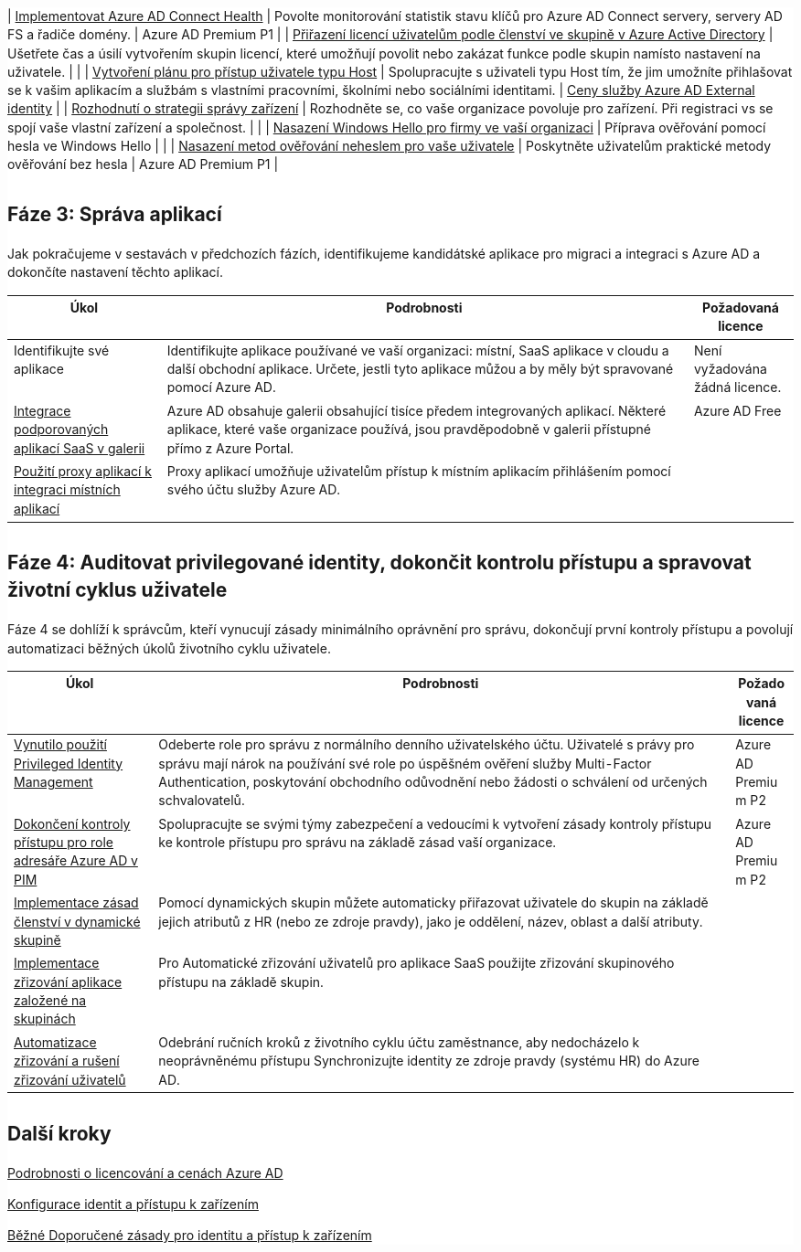 | [Implementovat Azure AD Connect Health](../hybrid/whatis-azure-ad-connect.md#what-is-azure-ad-connect-health) | Povolte monitorování statistik stavu klíčů pro Azure AD Connect servery, servery AD FS a řadiče domény. | Azure AD Premium P1 |
| [Přiřazení licencí uživatelům podle členství ve skupině v Azure Active Directory](../enterprise-users/licensing-groups-assign.md) | Ušetřete čas a úsilí vytvořením skupin licencí, které umožňují povolit nebo zakázat funkce podle skupin namísto nastavení na uživatele. | |
| [Vytvoření plánu pro přístup uživatele typu Host](../external-identities/what-is-b2b.md) | Spolupracujte s uživateli typu Host tím, že jim umožníte přihlašovat se k vašim aplikacím a službám s vlastními pracovními, školními nebo sociálními identitami. | [Ceny služby Azure AD External identity](../external-identities/external-identities-pricing.md) |
| [Rozhodnutí o strategii správy zařízení](../devices/overview.md) | Rozhodněte se, co vaše organizace povoluje pro zařízení. Při registraci vs se spojí vaše vlastní zařízení a společnost. | |
| [Nasazení Windows Hello pro firmy ve vaší organizaci](/windows/security/identity-protection/hello-for-business/hello-manage-in-organization) | Příprava ověřování pomocí hesla ve Windows Hello | |
| [Nasazení metod ověřování neheslem pro vaše uživatele](../authentication/concept-authentication-passwordless.md) | Poskytněte uživatelům praktické metody ověřování bez hesla | Azure AD Premium P1 |

## <a name="phase-3-manage-applications"></a>Fáze 3: Správa aplikací

Jak pokračujeme v sestavách v předchozích fázích, identifikujeme kandidátské aplikace pro migraci a integraci s Azure AD a dokončíte nastavení těchto aplikací.

| Úkol | Podrobnosti | Požadovaná licence |
| ---- | ------ | ---------------- |
| Identifikujte své aplikace | Identifikujte aplikace používané ve vaší organizaci: místní, SaaS aplikace v cloudu a další obchodní aplikace. Určete, jestli tyto aplikace můžou a by měly být spravované pomocí Azure AD. | Není vyžadována žádná licence. |
| [Integrace podporovaných aplikací SaaS v galerii](../manage-apps/add-application-portal.md) | Azure AD obsahuje galerii obsahující tisíce předem integrovaných aplikací. Některé aplikace, které vaše organizace používá, jsou pravděpodobně v galerii přístupné přímo z Azure Portal. | Azure AD Free |
| [Použití proxy aplikací k integraci místních aplikací](../manage-apps/application-proxy-add-on-premises-application.md) | Proxy aplikací umožňuje uživatelům přístup k místním aplikacím přihlášením pomocí svého účtu služby Azure AD. | |

## <a name="phase-4-audit-privileged-identities-complete-an-access-review-and-manage-user-lifecycle"></a>Fáze 4: Auditovat privilegované identity, dokončit kontrolu přístupu a spravovat životní cyklus uživatele

Fáze 4 se dohlíží k správcům, kteří vynucují zásady minimálního oprávnění pro správu, dokončují první kontroly přístupu a povolují automatizaci běžných úkolů životního cyklu uživatele.

| Úkol | Podrobnosti | Požadovaná licence |
| ---- | ------ | ---------------- |
| [Vynutilo použití Privileged Identity Management](../privileged-identity-management/pim-security-wizard.md) | Odeberte role pro správu z normálního denního uživatelského účtu. Uživatelé s právy pro správu mají nárok na používání své role po úspěšném ověření služby Multi-Factor Authentication, poskytování obchodního odůvodnění nebo žádosti o schválení od určených schvalovatelů. | Azure AD Premium P2 |
| [Dokončení kontroly přístupu pro role adresáře Azure AD v PIM](../privileged-identity-management/pim-how-to-start-security-review.md) | Spolupracujte se svými týmy zabezpečení a vedoucími k vytvoření zásady kontroly přístupu ke kontrole přístupu pro správu na základě zásad vaší organizace. | Azure AD Premium P2 |
| [Implementace zásad členství v dynamické skupině](../enterprise-users/groups-dynamic-membership.md) | Pomocí dynamických skupin můžete automaticky přiřazovat uživatele do skupin na základě jejich atributů z HR (nebo ze zdroje pravdy), jako je oddělení, název, oblast a další atributy. |  |
| [Implementace zřizování aplikace založené na skupinách](../manage-apps/what-is-access-management.md) | Pro Automatické zřizování uživatelů pro aplikace SaaS použijte zřizování skupinového přístupu na základě skupin. |  |
| [Automatizace zřizování a rušení zřizování uživatelů](../app-provisioning/user-provisioning.md) | Odebrání ručních kroků z životního cyklu účtu zaměstnance, aby nedocházelo k neoprávněnému přístupu Synchronizujte identity ze zdroje pravdy (systému HR) do Azure AD. |  |

## <a name="next-steps"></a>Další kroky

[Podrobnosti o licencování a cenách Azure AD](https://azure.microsoft.com/pricing/details/active-directory/)

[Konfigurace identit a přístupu k zařízením](/microsoft-365/enterprise/microsoft-365-policies-configurations)

[Běžné Doporučené zásady pro identitu a přístup k zařízením](/microsoft-365/enterprise/identity-access-policies)